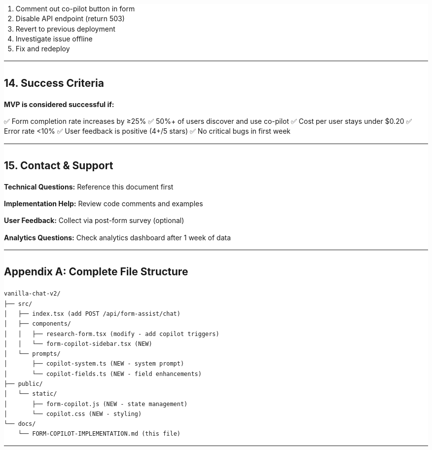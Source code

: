 1. Comment out co-pilot button in form
2. Disable API endpoint (return 503)
3. Revert to previous deployment
4. Investigate issue offline
5. Fix and redeploy

---

## 14. Success Criteria

**MVP is considered successful if:**

✅ Form completion rate increases by ≥25%
✅ 50%+ of users discover and use co-pilot
✅ Cost per user stays under $0.20
✅ Error rate <10%
✅ User feedback is positive (4+/5 stars)
✅ No critical bugs in first week

---

## 15. Contact & Support

**Technical Questions:** Reference this document first

**Implementation Help:** Review code comments and examples

**User Feedback:** Collect via post-form survey (optional)

**Analytics Questions:** Check analytics dashboard after 1 week of data

---

## Appendix A: Complete File Structure

```
vanilla-chat-v2/
├── src/
│   ├── index.tsx (add POST /api/form-assist/chat)
│   ├── components/
│   │   ├── research-form.tsx (modify - add copilot triggers)
│   │   └── form-copilot-sidebar.tsx (NEW)
│   └── prompts/
│       ├── copilot-system.ts (NEW - system prompt)
│       └── copilot-fields.ts (NEW - field enhancements)
├── public/
│   └── static/
│       ├── form-copilot.js (NEW - state management)
│       └── copilot.css (NEW - styling)
└── docs/
    └── FORM-COPILOT-IMPLEMENTATION.md (this file)
```

---
